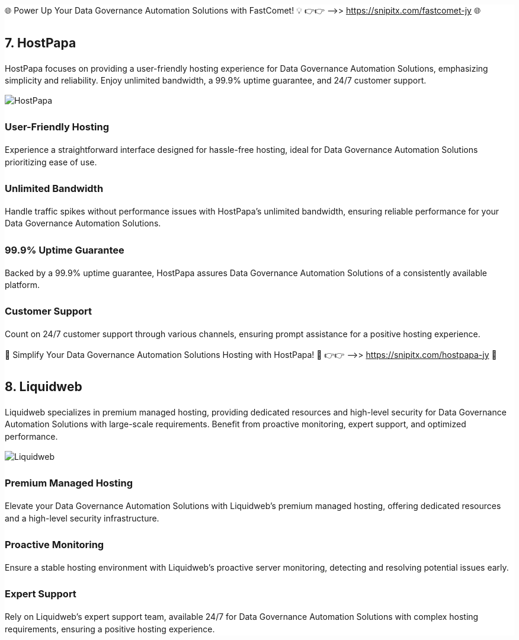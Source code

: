 🌐 Power Up Your Data Governance Automation Solutions with FastComet! 💡
👉👉 -->> https://snipitx.com/fastcomet-jy 🌐

## 7. HostPapa

HostPapa focuses on providing a user-friendly hosting experience for Data Governance Automation Solutions, emphasizing simplicity and reliability. Enjoy unlimited bandwidth, a 99.9% uptime guarantee, and 24/7 customer support.

![HostPapa](https://i.imgur.com/ouDTkvl.jpeg "HostPapa Hosting")

### User-Friendly Hosting
Experience a straightforward interface designed for hassle-free hosting, ideal for Data Governance Automation Solutions prioritizing ease of use.

### Unlimited Bandwidth
Handle traffic spikes without performance issues with HostPapa’s unlimited bandwidth, ensuring reliable performance for your Data Governance Automation Solutions.

### 99.9% Uptime Guarantee
Backed by a 99.9% uptime guarantee, HostPapa assures Data Governance Automation Solutions of a consistently available platform.

### Customer Support
Count on 24/7 customer support through various channels, ensuring prompt assistance for a positive hosting experience.

🌈 Simplify Your Data Governance Automation Solutions Hosting with HostPapa! 🚀
👉👉 -->> https://snipitx.com/hostpapa-jy 🚀

## 8. Liquidweb

Liquidweb specializes in premium managed hosting, providing dedicated resources and high-level security for Data Governance Automation Solutions with large-scale requirements. Benefit from proactive monitoring, expert support, and optimized performance.

![Liquidweb](https://i.imgur.com/4IvT9SC.jpeg "Liquidweb Hosting")

### Premium Managed Hosting
Elevate your Data Governance Automation Solutions with Liquidweb’s premium managed hosting, offering dedicated resources and a high-level security infrastructure.

### Proactive Monitoring
Ensure a stable hosting environment with Liquidweb’s proactive server monitoring, detecting and resolving potential issues early.

### Expert Support
Rely on Liquidweb’s expert support team, available 24/7 for Data Governance Automation Solutions with complex hosting requirements, ensuring a positive hosting experience.
